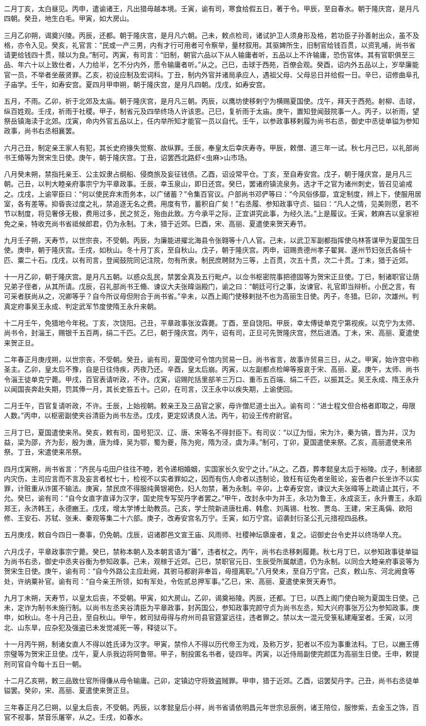 二月丁亥，太白昼见。丙申，遣谕诸王，凡出猎毋越本境。壬寅，谕有司，寒食给假五日，著于令。甲辰，至自春水。朝于隆庆宫，是月凡四朝。癸丑，地生白毛。甲寅，如大房山。

三月乙卯朔，谒奠兴陵。丙辰，还都。朝于隆庆宫，是月凡六朝。己未，敕点检司，诸试护卫人须身形及格，若功臣子孙善射出众，虽不及格，亦令入见。癸亥，礼官言：“民或一产三男，内有才行可用者可令察举，量材叙用。其驱婢所生，旧制官给钱百贯，以资乳哺，尚书省请更给钱四十贯，赎以为良。”制可。丙寅，有司言：“旧制，朝官六品以下从人输庸者听，五品以上不许输庸，恐伤官体。其有官职俱至三品、年六十以上致仕者，人力给半，乞不分内外，愿令输庸者听。”从之。己巳，击球于西苑，百僚会观。癸酉，诏内外五品以上，岁举廉能官一员，不举者坐蔽贤罪。乙亥，初设应制及宏词科。丁丑，制内外官并诸局承应人，遇祖父母、父母忌日并给假一日。辛巳，诏修曲阜孔子庙学。壬午，如寿安宫。夏四月甲申朔，朝于隆庆宫，是月凡四朝。戊戌，如寿安宫。

五月，不雨。乙卯，祈于北郊及太庙。朝于隆庆宫，是月凡三朝。丙辰，以鹰坊使移剌宁为横赐夏国使。戊午，拜天于西苑。射柳、击球，纵百姓观。壬戌，祈雨于社稷。甲子，制省元及四举终场人许该恩。己巳，复祈雨于太庙。庚午，置知登闻鼓院事一人。丙子，以祈雨，望祭岳镇海渎于北郊。戊寅，命内外官五品以上，任内举所知才能官一员以自代。壬午，以参政事移剌履为尚书右丞，御史中丞徒单镒为参知政事，尚书右丞相襄罢。

六月己丑，制定亲王家人有犯，其长史府掾失觉察、故纵罪。壬辰，奉皇太后幸庆寿寺。甲辰，敕僧、道三年一试。秋七月己巳，以礼部尚书王翛等为贺宋生日使。庚午，朝于隆庆宫。丁丑，诏罢西北路虾<虫麻>山市场。

八月癸未朔，禁指托亲王、公主奴隶占纲船、侵商旅及妄征钱债。乙酉，诏设常平仓。丁亥，至自寿安宫。戊子，朝于隆庆宫，是月凡三朝。己丑，以判大睦亲府事宗宁为平章政事。壬辰，幸玉泉山，即日还宫。癸巳，罢诸府镇流泉务。选才干之官为诸州刺史，皆召见谕戒之。戊戌，上谕宰臣曰：“何以使民弃末而务本，以广储蓄？”令集百官议。户部尚书邓俨等曰：“今风俗侈靡，宜定制度，辨上下，使服用居室，各有差等。抑昏丧过度之礼，禁追逐无名之费。用度有节，蓄积自广矣！”右丞履、参知政事守贞、镒曰：“凡人之情，见美则愿，若不节以制度，将见奢侈无极，费用过多，民之贫乏，殆由此致。方今承平之际，正宜讲究此事，为经久法。”上是履议。壬寅，敕麻吉以皇家袒免之亲，特收充尚书省祗候郎君，仍为永制。丁未，猎于近郊。巳酉，宋、高丽、夏遣使来贺天寿节。

九月壬子朔，天寿节，以世宗丧，不受朝。丙辰，为廉能进擢北海县令张翱等十八人官。己未，以武卫军副都指挥使乌林答谋甲为夏国生日使。庚申，朝于隆庆宫。壬戌，如秋山。冬十月丁亥，至自秋山。戊子，朝于隆庆宫。丙申，诏赐贵德州孝子翟巽、遂州节妇张氏各绢十匹、粟二十石。戊戌，以有司言，登闻鼓院同记注院，勿有所隶。制民庶聘财为三等，上百贯，次五十贯，次二十贯。丁未，猎于近郊。

十一月乙卯，朝于隆庆宫。是月凡五朝。以惑众乱民，禁罢全真及五行毗卢。以佥书枢密院事把德固等为贺宋正旦使。丁巳，制诸职官让荫兄弟子侄者，从其所请。戊辰，召礼部尚书王翛、谏议大夫张暐诣殿门，谕之曰：“朝廷可行之事，汝谏官、礼官即当辩析。小民之言，有可采者朕尚从之，况卿等乎？自今所议毋但附合于尚书省。”辛未，以西上阁门使移剌挞不也为高丽生日使。丙子，冬猎。巳卯，次雄州。判真定府事吴王永成、判定武军节度使隋王永升来朝。

十二月壬午，免猎地今年税。丁亥，次饶阳。己丑，平章政事张汝霖薨。丁酉，至自饶阳。甲辰，幸太傅徒单克宁第视疾。以克宁为太师、尚书令，封淄王，赐银千五百两，绢二千匹。乙巳，朝于隆庆宫。丙午，诏有司，正旦可先贺隆庆宫，然后进酒。丁未，宋、高丽、夏遣使来贺正旦。

二年春正月庚戌朔，以世宗丧，不受朝。癸丑，谕有司，夏国使可令馆内贸易一日。尚书省言，故事许贸易三日，从之。甲寅，始许宫中称圣主。乙卯，皇太后不豫，自是日往侍疾，丙夜乃还。辛酉，皇太后崩。丙寅，以左副都点检皞等报哀于宋、高丽、夏。庚午，太师、尚书令淄王徒单克宁薨。甲戌，百官表请听政，不许。戊寅，诏赐陀括里部羊三万口、重币五百端、绢二千匹，以振其乏。吴王永成、隋王永升以闻国丧奔赴失期，罚其俸一月，其长史笞五十。己卯，在司言，汉王永中以疾失期，上谕使回。

二月壬午，百官复请听政，不许。壬辰，上始视朝。敕亲王及三品官之家，毋许僧尼道士出入。谕有司：“进士程文但合格者即取之，毋限人数。”丙申，以枢密副使夹谷清臣为尚书左丞。戊戌，更定奴诱良人法。丙午，初设王传府尉官。

三月丁巳，夏国遣使来吊。癸亥，敕有司，国号犯汉、辽、唐、宋等名不得封臣下。有司议：“以辽为恒，宋为汴，秦为镐，晋为并，汉为益，梁为邵，齐为彭，殷为谯，唐为绛，吴为鄂，蜀为夔，陈为宛，隋为泾，虞为泽。”制可，丁卯，夏国遣使来祭。乙亥，高丽遣使来吊祭。丁丑，宋遣使来吊祭。

四月戊寅朔，尚书省言：“齐民与屯田户往往不睦，若令递相婚姻，实国家长久安宁之计。”从之。乙酉，葬孝懿皇太后于裕陵。戊子，制诸部内灾伤，主司应言而不言及妄言者杖七十，检视不以实者罪如之，因而有伤人命者以违制论，致枉有征免者坐赃论，妄告者户长坐诈不以实罪，计赃重从诈匿不输法。庚寅，禁民庶不得服纯黄银褐色，妇人勿禁，著为永制。辛卯，上幸寿安宫，谏议大夫张暐等上疏请止其行，不允。癸巳，谕有司：“自今女直字直译为汉字，国史院专写契丹字者罢之。”甲午，改封永中为并王，永功为鲁王，永成衮王，永升曹王，永蹈郑王，永济韩王，永德豳王。戊戌，增太学博士助教员。己亥，学士院新进唐杜甫、韩愈、刘禹锡、杜牧、贾岛、王建，宋王禹偁、欧阳修、王安石、苏轼、张耒、秦观等集二十六部。庚子，改寿安宫名万宁。壬寅，如万宁宫。诏袭封衍圣公孔元措视四品秩。

五月庚戌，敕自今四日一奏事，仍免朝。戊辰，诏诸郡邑文宣王庙、风雨师、社稷神坛隳废者，复之。诏御史台令史并以终场举人充。

六月戊子，平章政事宗宁薨。癸巳，禁称本朝人及本朝言语为“蕃”，违者杖之。丙午，尚书右丞移剌履薨。秋七月丁巳，以参知政事徒单镒为尚书右丞，御史中丞夹谷衡为参知政事。己未，观稼于近郊。己巳，禁职官元日、生辰受所属献遗，仍为永制。以同佥大睦亲府事衮等为贺宋生日使。庚午，谕有司：“自今外路公主应赴阙，其驸马都尉非奉旨，毋擅离职。”八月癸未，至自万宁宫。己亥，敕山东、河北阙食等处，许纳粟补官。谕有司：“自今亲王所领，如有军处，令佐贰总押军事。”乙巳，宋、高丽、夏遣使来贺天寿节。

九月丁未朔，天寿节，以皇太后丧，不受朝。甲寅，如大房山。乙卯，谒奠裕陵。丙辰，还都。丁巳，以西上阁门使白琬为夏国生日使。己未，定诈为制书未施行制。以尚书左丞夹谷清臣为平章政事，封芮国公，参知政事完颜守贞为尚书左丞，知大兴府事张万公为参知政事。庚申，如秋山。冬十月己丑，至自秋山。甲午，敕司狱毋得与府州司县官筵宴远往，违者罪之。禁以太一混元受箓私建庵室者。壬寅，以河北、山东旱，应杂犯及强盗已未发觉减死一等，释徒以下。

十一月丙午朔，制诸女直人不得以姓氏译为汉字。甲寅，禁伶人不得以历代帝王为戏，及称万岁，犯者以不应为事重法科。丁巳，以豳王傅宗璧等为贺宋正旦使。戊午，夏人杀我边将阿鲁带。甲子，制投匿名书者，徒四年。丙寅，以近侍局副使完颜匡为高丽生日使。壬申，敕提刑司官自今每十五日一朝。

十二月乙亥朔，敕三品致仕官所得傔从毋令输庸。己卯，定镇边守将致盗贼罪。甲申，猎于近郊。乙酉，诏罢契丹字。己丑，尚书右丞徒单镒罢。癸卯，宋、高丽、夏遣使来贺正旦。

三年春正月乙巳朔，以皇太后丧，不受朝。丙辰，以孝懿皇后小祥，尚书省请依明昌元年世宗忌辰例，诸王陪位，服惨紫，去金玉之饰，百官不视事，禁音乐屠宰，从之。壬戌，如春水。
